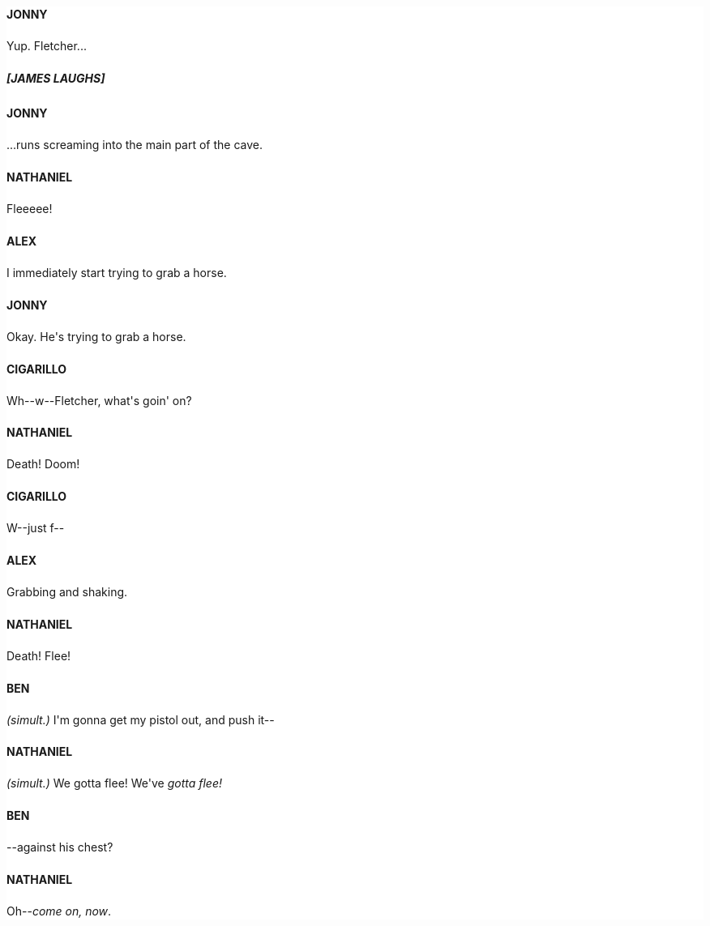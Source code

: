 #### JONNY

Yup. Fletcher...

##### [JAMES LAUGHS]

#### JONNY

...runs screaming into the main part of the cave.

#### NATHANIEL

Fleeeee!

#### ALEX

I immediately start trying to grab a horse.

#### JONNY

Okay. He's trying to grab a horse.

#### CIGARILLO

Wh--w--Fletcher, what's goin' on?

#### NATHANIEL

Death! Doom!

#### CIGARILLO

W--just f--

#### ALEX

Grabbing and shaking.

#### NATHANIEL

Death! Flee!

#### BEN

_(simult.)_ I'm gonna get my pistol out, and push it--

#### NATHANIEL

_(simult.)_ We gotta flee! We've *gotta flee!*

#### BEN

--against his chest?

#### NATHANIEL

Oh--*come on, now*.
